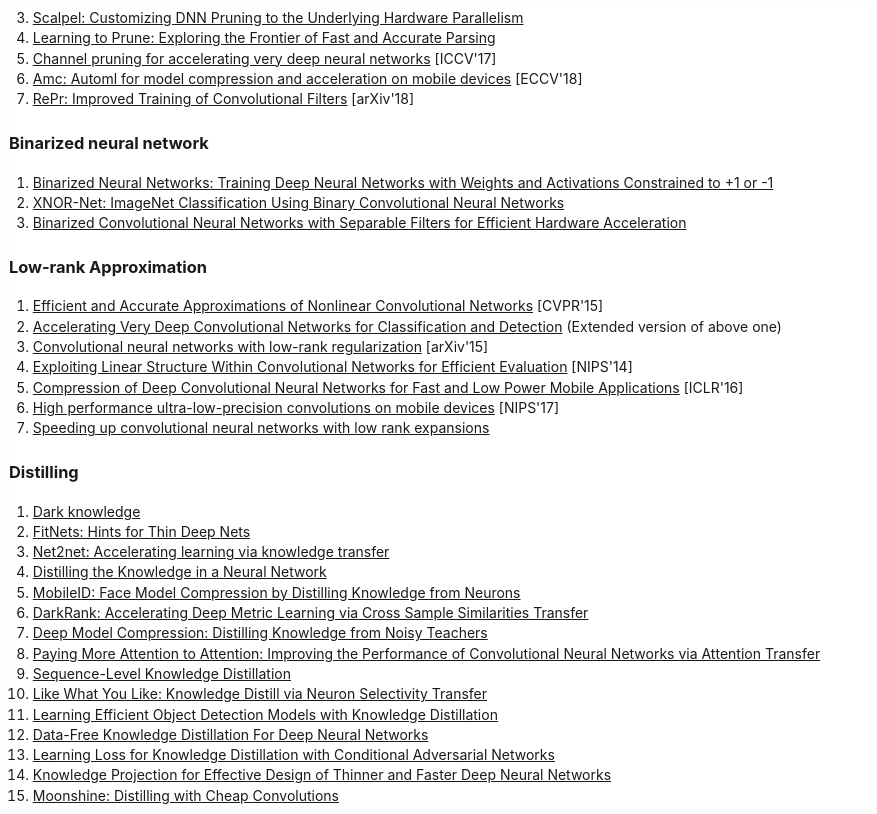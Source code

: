 3. [Scalpel: Customizing DNN Pruning to the Underlying Hardware Parallelism](http://www-personal.umich.edu/~jiecaoyu/papers/jiecaoyu-isca17.pdf)
4. [Learning to Prune: Exploring the Frontier of Fast and Accurate Parsing](http://www.cs.jhu.edu/~jason/papers/vieira+eisner.tacl17.pdf)
5. [Channel pruning for accelerating very deep neural networks](http://openaccess.thecvf.com/content_ICCV_2017/papers/He_Channel_Pruning_for_ICCV_2017_paper.pdf) [ICCV'17]
6. [Amc: Automl for model compression and acceleration on mobile devices](http://openaccess.thecvf.com/content_ECCV_2018/papers/Yihui_He_AMC_Automated_Model_ECCV_2018_paper.pdf) [ECCV'18]
7. [RePr: Improved Training of Convolutional Filters](https://arxiv.org/pdf/1811.07275.pdf) [arXiv'18]

### Binarized neural network

1. [Binarized Neural Networks: Training Deep Neural Networks with Weights and Activations Constrained to +1 or -1](https://arxiv.org/pdf/1602.02830.pdf)
2. [XNOR-Net: ImageNet Classification Using Binary Convolutional Neural Networks](https://arxiv.org/pdf/1603.05279.pdf)
3. [Binarized Convolutional Neural Networks with Separable Filters for Efficient Hardware Acceleration](https://arxiv.org/pdf/1707.04693.pdf)

### Low-rank Approximation

1. [Efficient and Accurate Approximations of Nonlinear Convolutional Networks](https://arxiv.org/abs/1411.4229) [CVPR'15]
2. [Accelerating Very Deep Convolutional Networks for Classification and Detection](https://arxiv.org/abs/1505.06798) (Extended version of above one)
3. [Convolutional neural networks with low-rank regularization](https://arxiv.org/abs/1511.06067) [arXiv'15]
4. [Exploiting Linear Structure Within Convolutional Networks for Efficient Evaluation](https://arxiv.org/abs/1404.0736) [NIPS'14]
5. [Compression of Deep Convolutional Neural Networks for Fast and Low Power Mobile Applications](https://arxiv.org/abs/1511.06530) [ICLR'16]
6. [High performance ultra-low-precision convolutions on mobile devices](https://arxiv.org/abs/1712.02427) [NIPS'17]
7. [Speeding up convolutional neural networks with low rank expansions](http://www.robots.ox.ac.uk/~vgg/publications/2014/Jaderberg14b/jaderberg14b.pdf)

### Distilling

1. [Dark knowledge](http://www.ttic.edu/dl/dark14.pdf)
2. [FitNets: Hints for Thin Deep Nets](https://arxiv.org/pdf/1412.6550.pdf)
3. [Net2net: Accelerating learning via knowledge transfer]()
4. [Distilling the Knowledge in a Neural Network](https://arxiv.org/abs/1503.02531)
5. [MobileID: Face Model Compression by Distilling Knowledge from Neurons](https://www.aaai.org/ocs/index.php/AAAI/AAAI16/paper/view/11977)
6. [DarkRank: Accelerating Deep Metric Learning via Cross Sample Similarities Transfer](https://arxiv.org/pdf/1707.01220.pdf)
7. [Deep Model Compression: Distilling Knowledge from Noisy Teachers](https://arxiv.org/pdf/1610.09650.pdf)
8. [Paying More Attention to Attention: Improving the Performance of Convolutional Neural Networks via Attention Transfer](https://arxiv.org/pdf/1612.03928.pdf)
9. [Sequence-Level Knowledge Distillation](https://arxiv.org/pdf/1606.07947.pdf)
1. [Like What You Like: Knowledge Distill via Neuron Selectivity Transfer](https://arxiv.org/pdf/1707.01219.pdf)
2. [Learning Efficient Object Detection Models with Knowledge Distillation](http://papers.nips.cc/paper/6676-learning-efficient-object-detection-models-with-knowledge-distillation.pdf)
3. [Data-Free Knowledge Distillation For Deep Neural Networks](https://arxiv.org/pdf/1710.07535.pdf)
4. [Learning Loss for Knowledge Distillation with Conditional Adversarial Networks](https://arxiv.org/pdf/1709.00513.pdf)
5. [Knowledge Projection for Effective Design of Thinner and Faster Deep Neural Networks](https://arxiv.org/pdf/1710.09505.pdf)
6. [Moonshine: Distilling with Cheap Convolutions](https://arxiv.org/pdf/1711.02613.pdf)